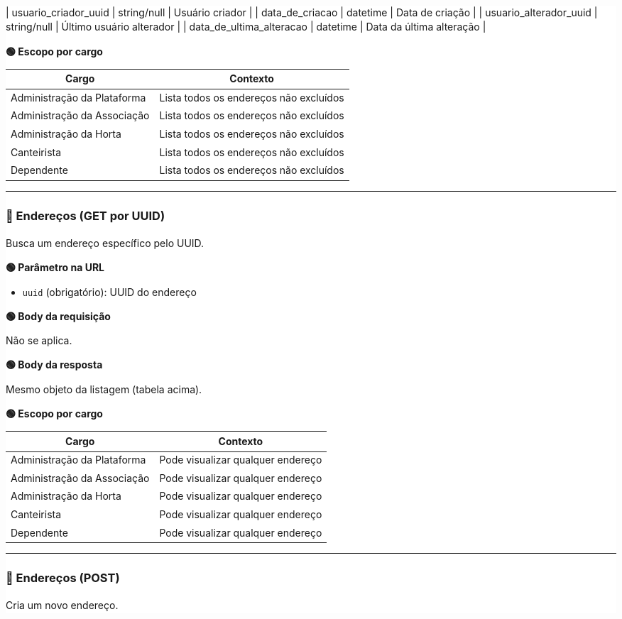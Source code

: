 | usuario_criador_uuid     | string/null   | Usuário criador           |
| data_de_criacao          | datetime      | Data de criação           |
| usuario_alterador_uuid   | string/null   | Último usuário alterador  |
| data_de_ultima_alteracao | datetime      | Data da última alteração  |

**🟢 Escopo por cargo**

| Cargo                       | Contexto                               |
| --------------------------- | -------------------------------------- |
| Administração da Plataforma | Lista todos os endereços não excluídos |
| Administração da Associação | Lista todos os endereços não excluídos |
| Administração da Horta      | Lista todos os endereços não excluídos |
| Canteirista                 | Lista todos os endereços não excluídos |
| Dependente                  | Lista todos os endereços não excluídos |

---

<h3 id="enderecos-get-uuid">📗 Endereços (GET por UUID)</h3>

Busca um endereço específico pelo UUID.

**🟢 Parâmetro na URL**

- `uuid` (obrigatório): UUID do endereço

**🟢 Body da requisição**

Não se aplica.

**🟢 Body da resposta**

Mesmo objeto da listagem (tabela acima).

**🟢 Escopo por cargo**

| Cargo                       | Contexto                          |
| --------------------------- | --------------------------------- |
| Administração da Plataforma | Pode visualizar qualquer endereço |
| Administração da Associação | Pode visualizar qualquer endereço |
| Administração da Horta      | Pode visualizar qualquer endereço |
| Canteirista                 | Pode visualizar qualquer endereço |
| Dependente                  | Pode visualizar qualquer endereço |

---

<h3 id="enderecos-post">📗 Endereços (POST)</h3>

Cria um novo endereço.
